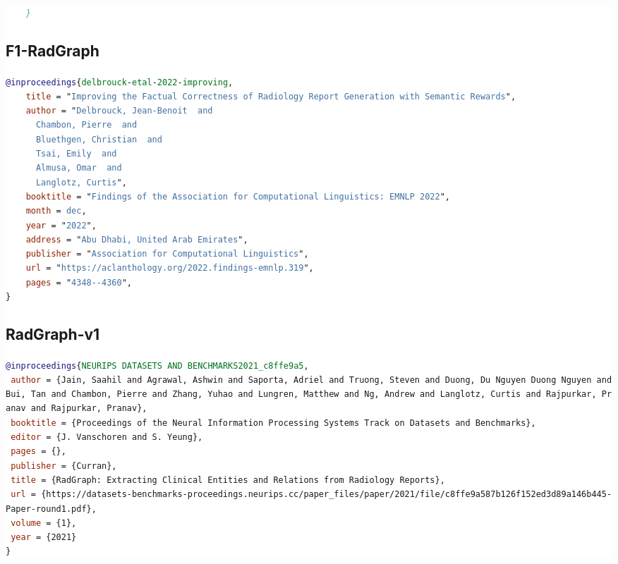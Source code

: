 ```bibtex
    }
```

## F1-RadGraph
```bibtex
@inproceedings{delbrouck-etal-2022-improving,
    title = "Improving the Factual Correctness of Radiology Report Generation with Semantic Rewards",
    author = "Delbrouck, Jean-Benoit  and
      Chambon, Pierre  and
      Bluethgen, Christian  and
      Tsai, Emily  and
      Almusa, Omar  and
      Langlotz, Curtis",
    booktitle = "Findings of the Association for Computational Linguistics: EMNLP 2022",
    month = dec,
    year = "2022",
    address = "Abu Dhabi, United Arab Emirates",
    publisher = "Association for Computational Linguistics",
    url = "https://aclanthology.org/2022.findings-emnlp.319",
    pages = "4348--4360",
}
```

## RadGraph-v1
```bibtex
@inproceedings{NEURIPS DATASETS AND BENCHMARKS2021_c8ffe9a5,
 author = {Jain, Saahil and Agrawal, Ashwin and Saporta, Adriel and Truong, Steven and Duong, Du Nguyen Duong Nguyen and Bui, Tan and Chambon, Pierre and Zhang, Yuhao and Lungren, Matthew and Ng, Andrew and Langlotz, Curtis and Rajpurkar, Pranav and Rajpurkar, Pranav},
 booktitle = {Proceedings of the Neural Information Processing Systems Track on Datasets and Benchmarks},
 editor = {J. Vanschoren and S. Yeung},
 pages = {},
 publisher = {Curran},
 title = {RadGraph: Extracting Clinical Entities and Relations from Radiology Reports},
 url = {https://datasets-benchmarks-proceedings.neurips.cc/paper_files/paper/2021/file/c8ffe9a587b126f152ed3d89a146b445-Paper-round1.pdf},
 volume = {1},
 year = {2021}
}
```
